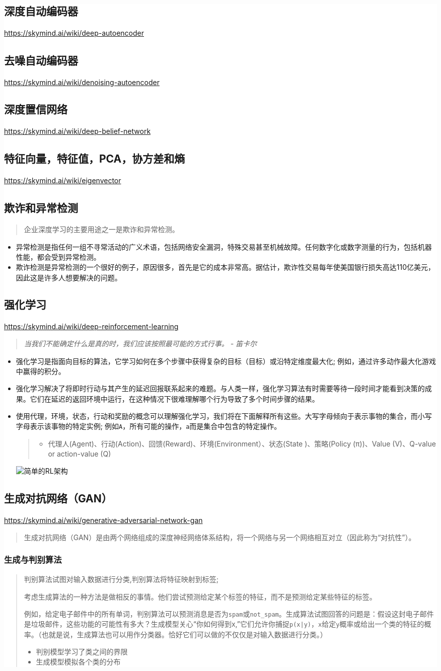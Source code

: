 ## 深度自动编码器

https://skymind.ai/wiki/deep-autoencoder

## 去噪自动编码器

https://skymind.ai/wiki/denoising-autoencoder

## 深度置信网络

https://skymind.ai/wiki/deep-belief-network

## 特征向量，特征值，PCA，协方差和熵

https://skymind.ai/wiki/eigenvector

## 欺诈和异常检测

> 企业深度学习的主要用途之一是欺诈和异常检测。

- 异常检测是指任何一组不寻常活动的广义术语，包括网络安全漏洞，特殊交易甚至机械故障。任何数字化或数字测量的行为，包括机器性能，都会受到异常检测。
- 欺诈检测是异常检测的一个很好的例子，原因很多，首先是它的成本非常高。据估计，欺诈性交易每年使美国银行损失高达110亿美元，因此这是许多人想要解决的问题。

## 强化学习

https://skymind.ai/wiki/deep-reinforcement-learning

> *当我们不能确定什么是真的时，我们应该按照最可能的方式行事。 - 笛卡尔*

- 强化学习是指面向目标的算法，它学习如何在多个步骤中获得复杂的目标（目标）或沿特定维度最大化; 例如，通过许多动作最大化游戏中赢得的积分。

- 强化学习解决了将即时行动与其产生的延迟回报联系起来的难题。与人类一样，强化学习算法有时需要等待一段时间才能看到决策的成果。它们在延迟的返回环境中运行，在这种情况下很难理解哪个行为导致了多个时间步骤的结果。

- 使用代理，环境，状态，行动和奖励的概念可以理解强化学习，我们将在下面解释所有这些。大写字母倾向于表示事物的集合，而小写字母表示该事物的特定实例; 例如`A`，所有可能的操作，`a`而是集合中包含的特定操作。

  > - 代理人(Agent)、行动(Action)、回馈(Reward)、环境(Environment）、状态(State )、策略(Policy (π))、Value (V)、Q-value or action-value (Q)

  ![简单的RL架构](https://skymind.ai/images/wiki/simple_RL_schema.png)

## 生成对抗网络（GAN）

https://skymind.ai/wiki/generative-adversarial-network-gan

> 生成对抗网络（GAN）是由两个网络组成的深度神经网络体系结构，将一个网络与另一个网络相互对立（因此称为“对抗性”）。

### 生成与判别算法

> 判别算法试图对输入数据进行分类,判别算法将特征映射到标签;
>
> 考虑生成算法的一种方法是做相反的事情。他们尝试预测给定某个标签的特征，而不是预测给定某些特征的标签。
>
> 例如，给定电子邮件中的所有单词，判别算法可以预测消息是否为`spam`或`not_spam`。生成算法试图回答的问题是：假设这封电子邮件是垃圾邮件，这些功能的可能性有多大？生成模型关心“你如何得到x,”它们允许你捕捉`p(x|y)`，`x`给定`y`概率或给出一个类的特征的概率。（也就是说，生成算法也可以用作分类器。恰好它们可以做的不仅仅是对输入数据进行分类。）
>
> - 判别模型学习了类之间的界限
> - 生成模型模拟各个类的分布

